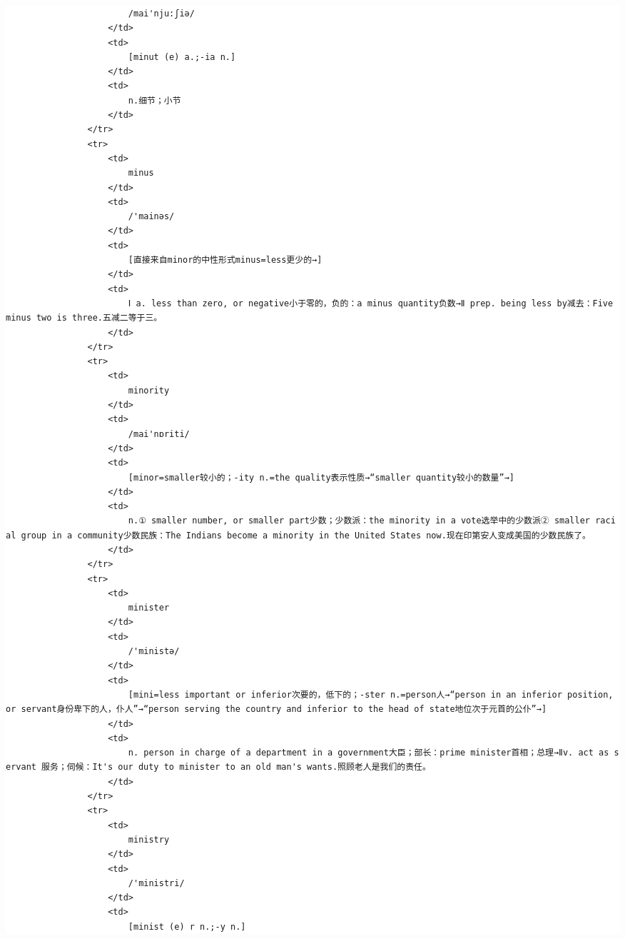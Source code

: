                             /mai'nju:ʃiә/
                        </td>
                        <td>
                            [minut (e) a.;-ia n.]
                        </td>
                        <td>
                            n.细节；小节
                        </td>
                    </tr>
                    <tr>
                        <td>
                            minus
                        </td>
                        <td>
                            /'mainәs/
                        </td>
                        <td>
                            [直接来自minor的中性形式minus=less更少的→]
                        </td>
                        <td>
                            Ⅰ a. less than zero, or negative小于零的，负的：a minus quantity负数→Ⅱ prep. being less by减去：Five minus two is three.五减二等于三。
                        </td>
                    </tr>
                    <tr>
                        <td>
                            minority
                        </td>
                        <td>
                            /mai'nɒriti/
                        </td>
                        <td>
                            [minor=smaller较小的；-ity n.=the quality表示性质→“smaller quantity较小的数量”→]
                        </td>
                        <td>
                            n.① smaller number, or smaller part少数；少数派：the minority in a vote选举中的少数派② smaller racial group in a community少数民族：The Indians become a minority in the United States now.现在印第安人变成美国的少数民族了。
                        </td>
                    </tr>
                    <tr>
                        <td>
                            minister
                        </td>
                        <td>
                            /'ministә/
                        </td>
                        <td>
                            [mini=less important or inferior次要的，低下的；-ster n.=person人→“person in an inferior position, or servant身份卑下的人，仆人”→“person serving the country and inferior to the head of state地位次于元首的公仆”→]
                        </td>
                        <td>
                            n. person in charge of a department in a government大臣；部长：prime minister首相；总理→Ⅱv. act as servant 服务；伺候：It's our duty to minister to an old man's wants.照顾老人是我们的责任。
                        </td>
                    </tr>
                    <tr>
                        <td>
                            ministry
                        </td>
                        <td>
                            /'ministri/
                        </td>
                        <td>
                            [minist (e) r n.;-y n.]